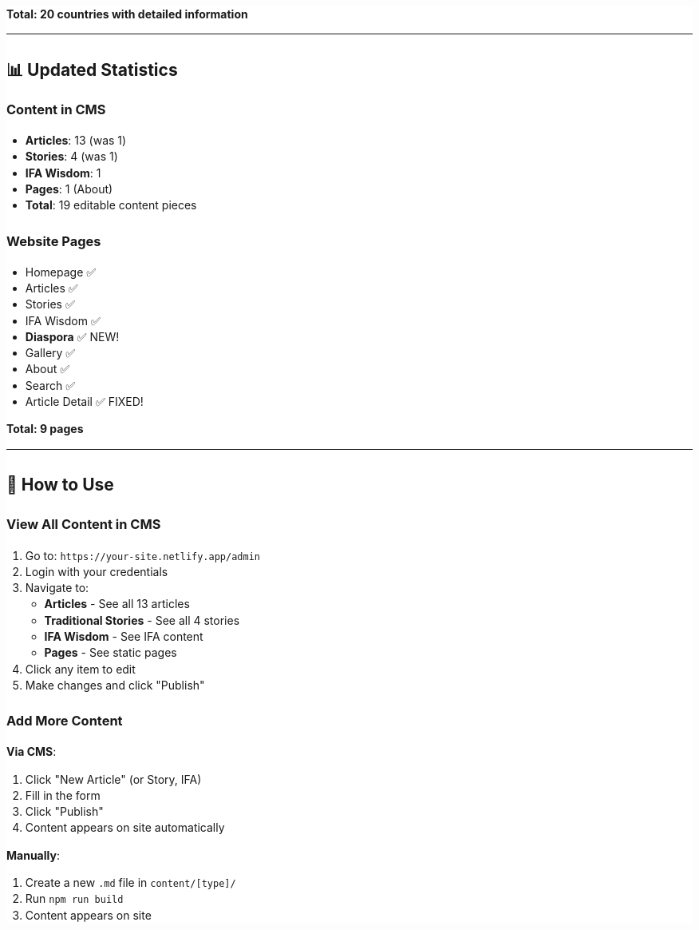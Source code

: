 **Total: 20 countries with detailed information**

---

## 📊 Updated Statistics

### Content in CMS
- **Articles**: 13 (was 1)
- **Stories**: 4 (was 1)
- **IFA Wisdom**: 1
- **Pages**: 1 (About)
- **Total**: 19 editable content pieces

### Website Pages
- Homepage ✅
- Articles ✅
- Stories ✅
- IFA Wisdom ✅
- **Diaspora** ✅ NEW!
- Gallery ✅
- About ✅
- Search ✅
- Article Detail ✅ FIXED!

**Total: 9 pages**

---

## 🚀 How to Use

### View All Content in CMS

1. Go to: `https://your-site.netlify.app/admin`
2. Login with your credentials
3. Navigate to:
   - **Articles** - See all 13 articles
   - **Traditional Stories** - See all 4 stories
   - **IFA Wisdom** - See IFA content
   - **Pages** - See static pages
4. Click any item to edit
5. Make changes and click "Publish"

### Add More Content

**Via CMS**:
1. Click "New Article" (or Story, IFA)
2. Fill in the form
3. Click "Publish"
4. Content appears on site automatically

**Manually**:
1. Create a new `.md` file in `content/[type]/`
2. Run `npm run build`
3. Content appears on site
